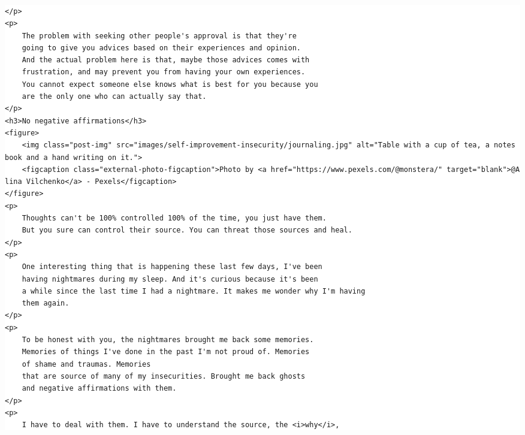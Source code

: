     </p>
    <p>
        The problem with seeking other people's approval is that they're
        going to give you advices based on their experiences and opinion.
        And the actual problem here is that, maybe those advices comes with
        frustration, and may prevent you from having your own experiences.
        You cannot expect someone else knows what is best for you because you
        are the only one who can actually say that.
    </p>
    <h3>No negative affirmations</h3>
    <figure>
        <img class="post-img" src="images/self-improvement-insecurity/journaling.jpg" alt="Table with a cup of tea, a notes book and a hand writing on it.">
        <figcaption class="external-photo-figcaption">Photo by <a href="https://www.pexels.com/@monstera/" target="blank">@Alina Vilchenko</a> - Pexels</figcaption>
    </figure>
    <p>
        Thoughts can't be 100% controlled 100% of the time, you just have them.
        But you sure can control their source. You can threat those sources and heal.
    </p>
    <p>
        One interesting thing that is happening these last few days, I've been
        having nightmares during my sleep. And it's curious because it's been
        a while since the last time I had a nightmare. It makes me wonder why I'm having
        them again.
    </p>
    <p>
        To be honest with you, the nightmares brought me back some memories.
        Memories of things I've done in the past I'm not proud of. Memories
        of shame and traumas. Memories
        that are source of many of my insecurities. Brought me back ghosts
        and negative affirmations with them.
    </p>
    <p>
        I have to deal with them. I have to understand the source, the <i>why</i>,